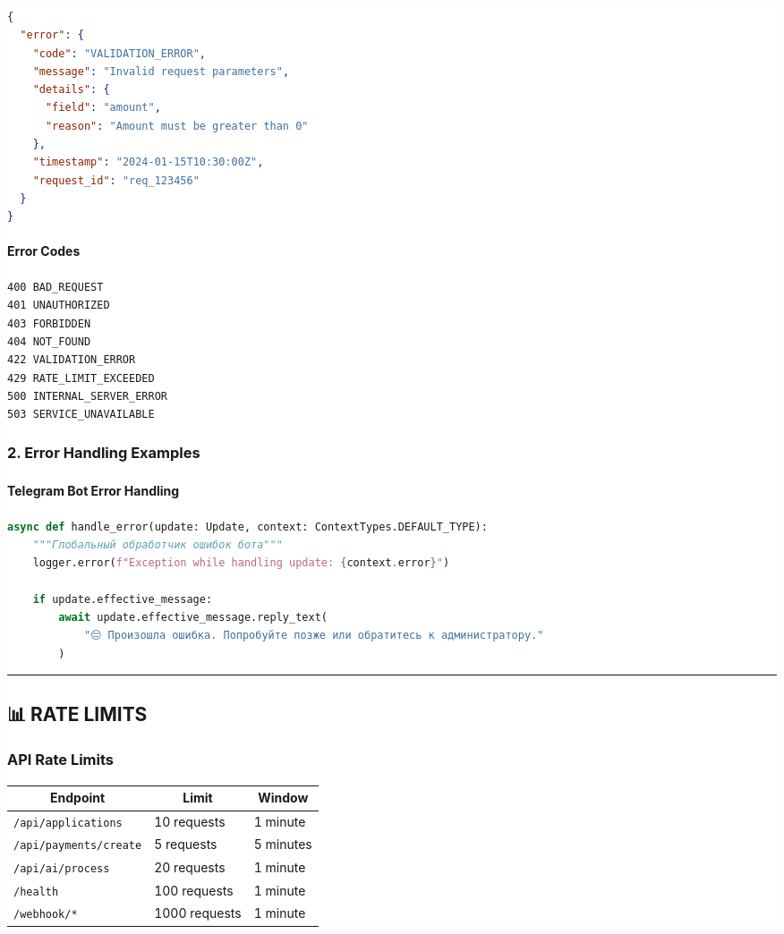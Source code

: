 ```json
{
  "error": {
    "code": "VALIDATION_ERROR",
    "message": "Invalid request parameters",
    "details": {
      "field": "amount",
      "reason": "Amount must be greater than 0"
    },
    "timestamp": "2024-01-15T10:30:00Z",
    "request_id": "req_123456"
  }
}
```

#### Error Codes

```
400 BAD_REQUEST
401 UNAUTHORIZED
403 FORBIDDEN
404 NOT_FOUND
422 VALIDATION_ERROR
429 RATE_LIMIT_EXCEEDED
500 INTERNAL_SERVER_ERROR
503 SERVICE_UNAVAILABLE
```

### 2. Error Handling Examples

#### Telegram Bot Error Handling

```python
async def handle_error(update: Update, context: ContextTypes.DEFAULT_TYPE):
    """Глобальный обработчик ошибок бота"""
    logger.error(f"Exception while handling update: {context.error}")

    if update.effective_message:
        await update.effective_message.reply_text(
            "😔 Произошла ошибка. Попробуйте позже или обратитесь к администратору."
        )
```

---

## 📊 RATE LIMITS

### API Rate Limits

| Endpoint               | Limit         | Window    |
| ---------------------- | ------------- | --------- |
| `/api/applications`    | 10 requests   | 1 minute  |
| `/api/payments/create` | 5 requests    | 5 minutes |
| `/api/ai/process`      | 20 requests   | 1 minute  |
| `/health`              | 100 requests  | 1 minute  |
| `/webhook/*`           | 1000 requests | 1 minute  |
